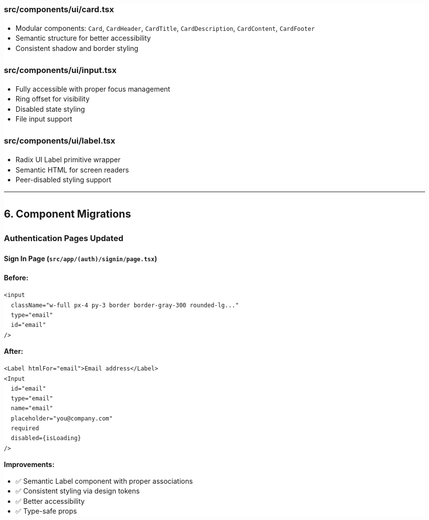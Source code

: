 ### src/components/ui/card.tsx
- Modular components: `Card`, `CardHeader`, `CardTitle`, `CardDescription`, `CardContent`, `CardFooter`
- Semantic structure for better accessibility
- Consistent shadow and border styling

### src/components/ui/input.tsx
- Fully accessible with proper focus management
- Ring offset for visibility
- Disabled state styling
- File input support

### src/components/ui/label.tsx
- Radix UI Label primitive wrapper
- Semantic HTML for screen readers
- Peer-disabled styling support

---

## 6. Component Migrations

### Authentication Pages Updated

#### Sign In Page (`src/app/(auth)/signin/page.tsx`)
**Before:**
```tsx
<input
  className="w-full px-4 py-3 border border-gray-300 rounded-lg..."
  type="email"
  id="email"
/>
```

**After:**
```tsx
<Label htmlFor="email">Email address</Label>
<Input
  id="email"
  type="email"
  name="email"
  placeholder="you@company.com"
  required
  disabled={isLoading}
/>
```

**Improvements:**
- ✅ Semantic Label component with proper associations
- ✅ Consistent styling via design tokens
- ✅ Better accessibility
- ✅ Type-safe props
